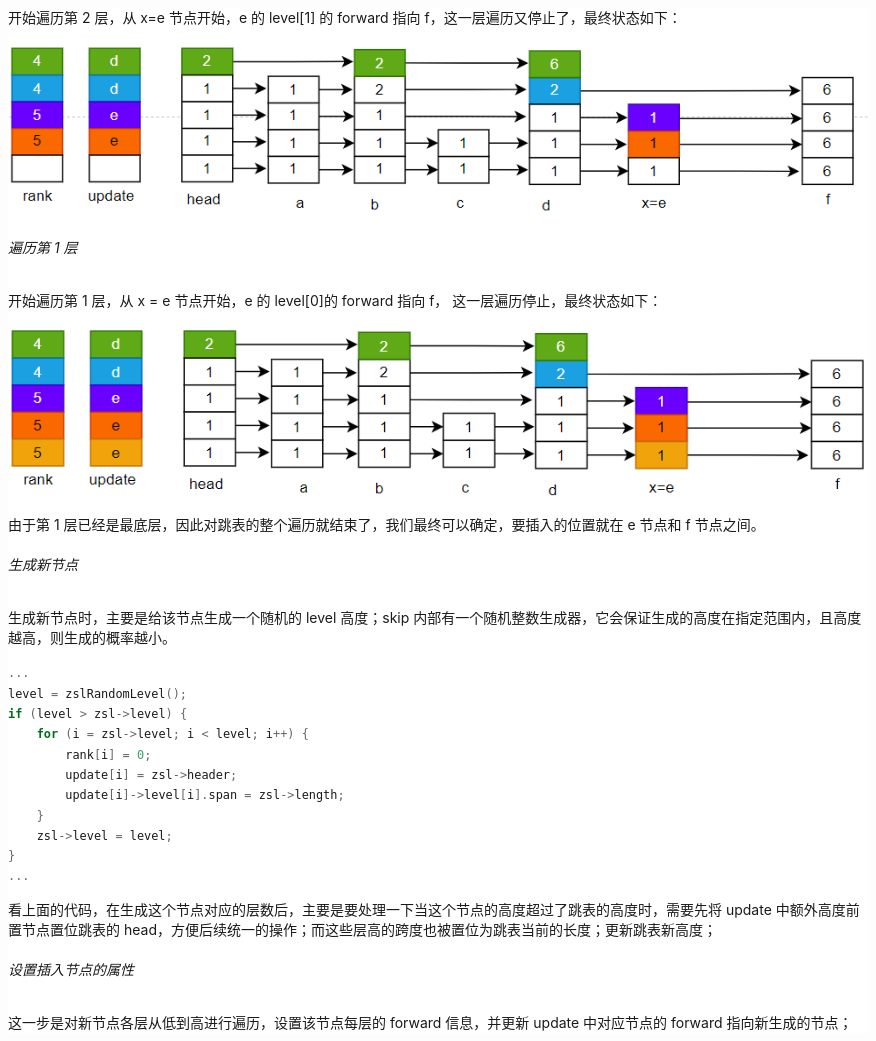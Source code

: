 开始遍历第 2 层，从 x=e 节点开始，e 的 level[1] 的 forward 指向 f，这一层遍历又停止了，最终状态如下：

![skip-insert-level2](./picture/skip-insert-level2.png)

###### 遍历第 1 层

开始遍历第 1 层，从 x = e 节点开始，e 的 level[0]的 forward 指向 f， 这一层遍历停止，最终状态如下：

![skip-insert-level1](./picture/skip-insert-level1.png)

由于第 1 层已经是最底层，因此对跳表的整个遍历就结束了，我们最终可以确定，要插入的位置就在 e 节点和 f 节点之间。

###### 生成新节点

生成新节点时，主要是给该节点生成一个随机的 level 高度；skip 内部有一个随机整数生成器，它会保证生成的高度在指定范围内，且高度越高，则生成的概率越小。

```c
...
level = zslRandomLevel();
if (level > zsl->level) {
    for (i = zsl->level; i < level; i++) {
        rank[i] = 0;
        update[i] = zsl->header;
        update[i]->level[i].span = zsl->length; 
    }
    zsl->level = level;
}
...
```

看上面的代码，在生成这个节点对应的层数后，主要是要处理一下当这个节点的高度超过了跳表的高度时，需要先将 update 中额外高度前置节点置位跳表的 head，方便后续统一的操作；而这些层高的跨度也被置位为跳表当前的长度；更新跳表新高度；



###### 设置插入节点的属性

这一步是对新节点各层从低到高进行遍历，设置该节点每层的 forward 信息，并更新 update 中对应节点的 forward 指向新生成的节点；

